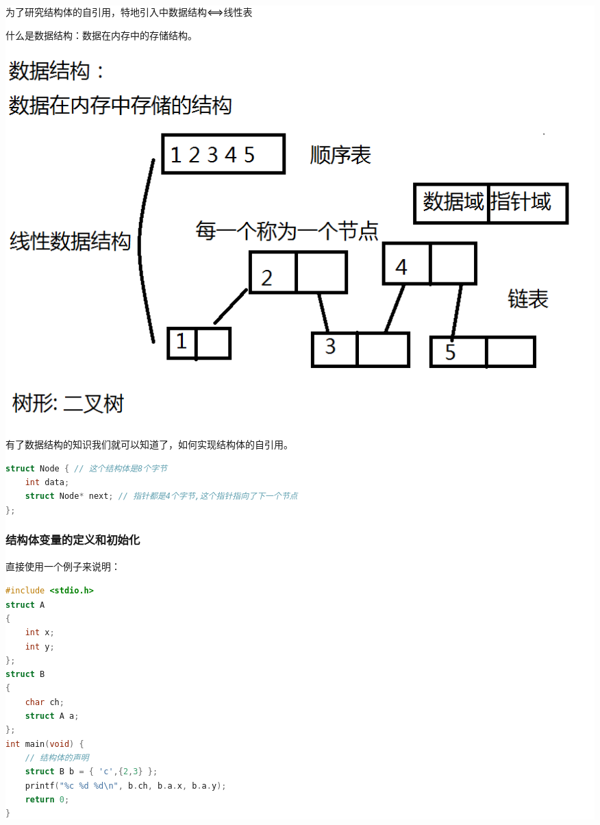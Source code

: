 为了研究结构体的自引用，特地引入中数据结构<==>线性表

什么是数据结构：数据在内存中的存储结构。

![数据结构](./数据结构.jpg)

有了数据结构的知识我们就可以知道了，如何实现结构体的自引用。

```c
struct Node { // 这个结构体是8个字节
    int data;
    struct Node* next; // 指针都是4个字节,这个指针指向了下一个节点
};
```

### 结构体变量的定义和初始化

直接使用一个例子来说明：

```c
#include <stdio.h>
struct A
{
	int x;
	int y;
};
struct B
{
	char ch;
	struct A a;
};
int main(void) {
	// 结构体的声明
	struct B b = { 'c',{2,3} };
	printf("%c %d %d\n", b.ch, b.a.x, b.a.y);
	return 0;
}
```
